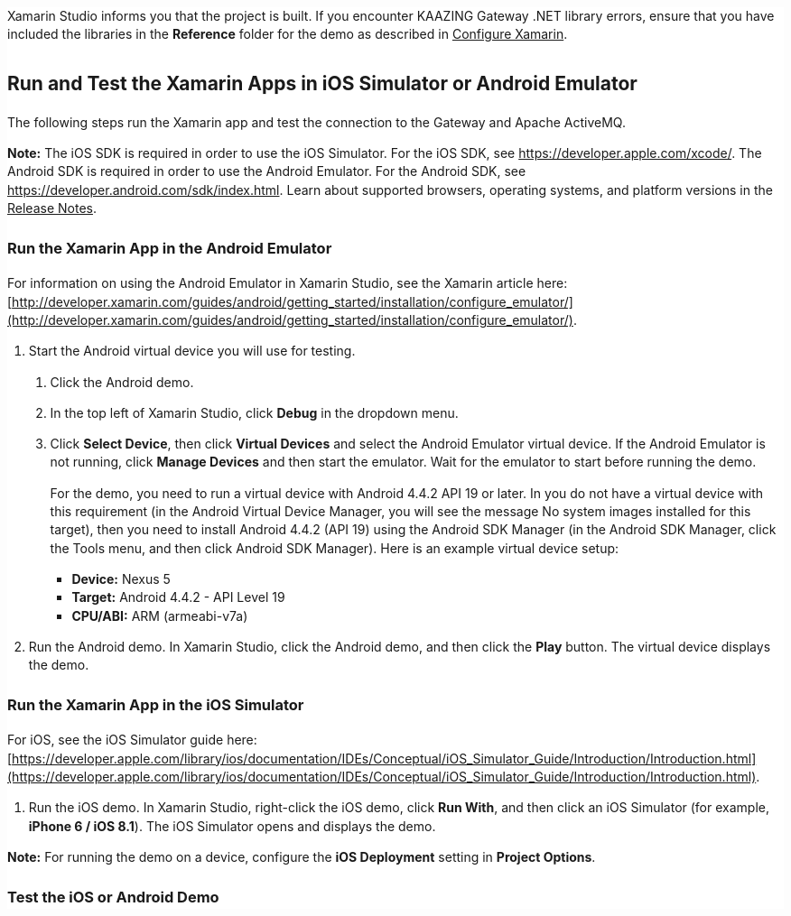 Xamarin Studio informs you that the project is built. If you encounter KAAZING Gateway .NET library errors, ensure that you have included the libraries in the **Reference** folder for the demo as described in [Configure Xamarin](#configure-xamarin).

Run and Test the Xamarin Apps in iOS Simulator or Android Emulator
------------------------------------------------------------------

The following steps run the Xamarin app and test the connection to the Gateway and Apache ActiveMQ.

**Note:** The iOS SDK is required in order to use the iOS Simulator. For the iOS SDK, see <https://developer.apple.com/xcode/>. The Android SDK is required in order to use the Android Emulator. For the Android SDK, see <https://developer.android.com/sdk/index.html>. Learn about supported browsers, operating systems, and platform versions in the [Release Notes](../release-notes.html).

### Run the Xamarin App in the Android Emulator

For information on using the Android Emulator in Xamarin Studio, see the Xamarin article here: [http://developer.xamarin.com/guides/android/getting_started/installation/configure_emulator/](http://developer.xamarin.com/guides/android/getting_started/installation/configure_emulator/).

1.  Start the Android virtual device you will use for testing.

    1.  Click the Android demo.
    2.  In the top left of Xamarin Studio, click **Debug** in the dropdown menu.
    3.  Click **Select Device**, then click **Virtual Devices** and select the Android Emulator virtual device. If the Android Emulator is not running, click **Manage Devices** and then start the emulator. Wait for the emulator to start before running the demo.

        For the demo, you need to run a virtual device with Android 4.4.2 API 19 or later. In you do not have a virtual device with this requirement (in the Android Virtual Device Manager, you will see the message No system images installed for this target), then you need to install Android 4.4.2 (API 19) using the Android SDK Manager (in the Android SDK Manager, click the Tools menu, and then click Android SDK Manager). Here is an example virtual device setup:

        -   **Device:** Nexus 5
        -   **Target:** Android 4.4.2 - API Level 19
        -   **CPU/ABI:** ARM (armeabi-v7a)

2.  Run the Android demo. In Xamarin Studio, click the Android demo, and then click the **Play** button. The virtual device displays the demo.

### Run the Xamarin App in the iOS Simulator

For iOS, see the iOS Simulator guide here: [https://developer.apple.com/library/ios/documentation/IDEs/Conceptual/iOS_Simulator_Guide/Introduction/Introduction.html](https://developer.apple.com/library/ios/documentation/IDEs/Conceptual/iOS_Simulator_Guide/Introduction/Introduction.html).

1.  Run the iOS demo. In Xamarin Studio, right-click the iOS demo, click **Run With**, and then click an iOS Simulator (for example, **iPhone 6 / iOS 8.1**). The iOS Simulator opens and displays the demo.

**Note:** For running the demo on a device, configure the **iOS Deployment** setting in **Project Options**.

### Test the iOS or Android Demo
